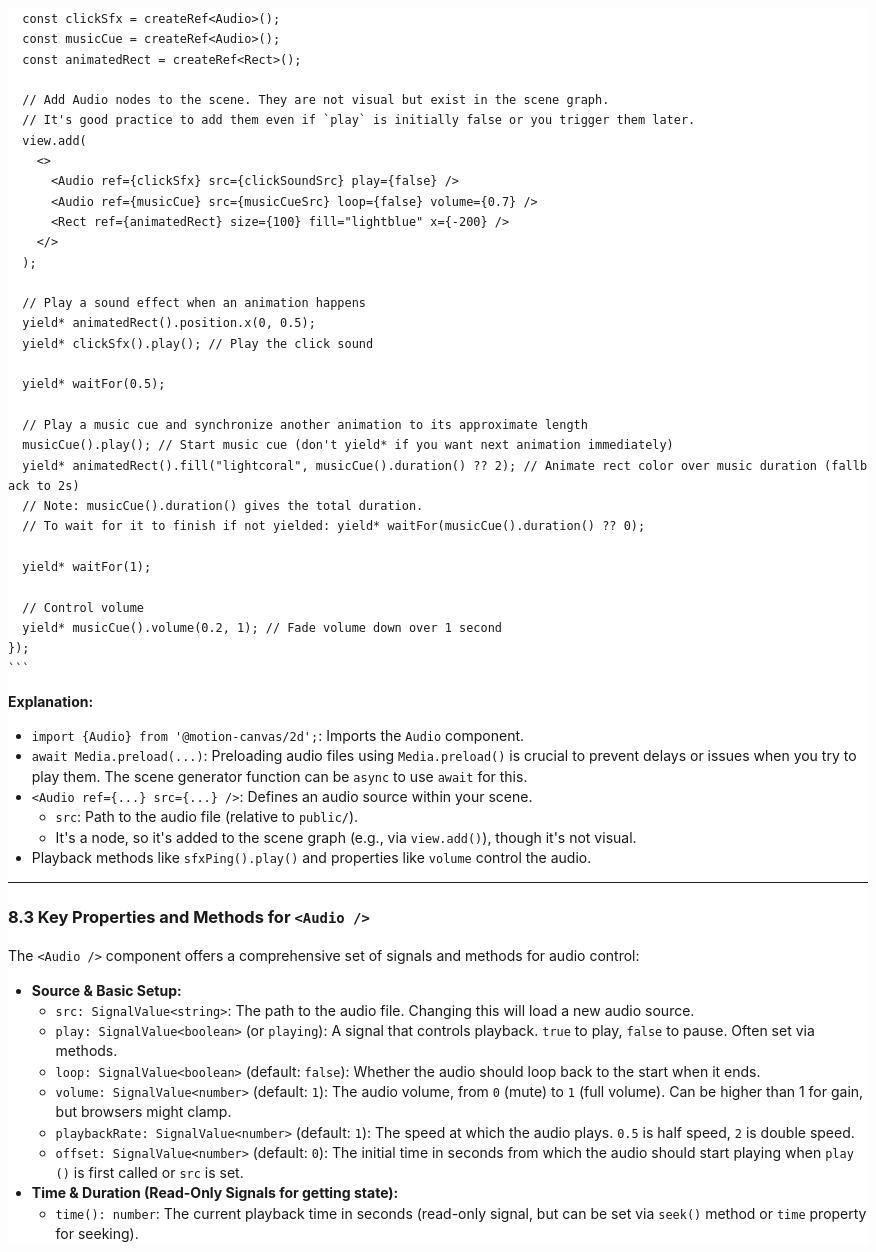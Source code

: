       const clickSfx = createRef<Audio>();
      const musicCue = createRef<Audio>();
      const animatedRect = createRef<Rect>();

      // Add Audio nodes to the scene. They are not visual but exist in the scene graph.
      // It's good practice to add them even if `play` is initially false or you trigger them later.
      view.add(
        <>
          <Audio ref={clickSfx} src={clickSoundSrc} play={false} />
          <Audio ref={musicCue} src={musicCueSrc} loop={false} volume={0.7} />
          <Rect ref={animatedRect} size={100} fill="lightblue" x={-200} />
        </>
      );

      // Play a sound effect when an animation happens
      yield* animatedRect().position.x(0, 0.5);
      yield* clickSfx().play(); // Play the click sound

      yield* waitFor(0.5);

      // Play a music cue and synchronize another animation to its approximate length
      musicCue().play(); // Start music cue (don't yield* if you want next animation immediately)
      yield* animatedRect().fill("lightcoral", musicCue().duration() ?? 2); // Animate rect color over music duration (fallback to 2s)
      // Note: musicCue().duration() gives the total duration.
      // To wait for it to finish if not yielded: yield* waitFor(musicCue().duration() ?? 0);

      yield* waitFor(1);

      // Control volume
      yield* musicCue().volume(0.2, 1); // Fade volume down over 1 second
    });
    ```

**Explanation:**

- `import {Audio} from '@motion-canvas/2d';`: Imports the `Audio` component.
- `await Media.preload(...)`: Preloading audio files using `Media.preload()` is crucial to prevent delays or issues when you try to play them. The scene generator function can be `async` to use `await` for this.
- `<Audio ref={...} src={...} />`: Defines an audio source within your scene.
  - `src`: Path to the audio file (relative to `public/`).
  - It's a node, so it's added to the scene graph (e.g., via `view.add()`), though it's not visual.
- Playback methods like `sfxPing().play()` and properties like `volume` control the audio.

---

### 8.3 Key Properties and Methods for `<Audio />`

The `<Audio />` component offers a comprehensive set of signals and methods for audio control:

- **Source & Basic Setup:**
  - `src: SignalValue<string>`: The path to the audio file. Changing this will load a new audio source.
  - `play: SignalValue<boolean>` (or `playing`): A signal that controls playback. `true` to play, `false` to pause. Often set via methods.
  - `loop: SignalValue<boolean>` (default: `false`): Whether the audio should loop back to the start when it ends.
  - `volume: SignalValue<number>` (default: `1`): The audio volume, from `0` (mute) to `1` (full volume). Can be higher than 1 for gain, but browsers might clamp.
  - `playbackRate: SignalValue<number>` (default: `1`): The speed at which the audio plays. `0.5` is half speed, `2` is double speed.
  - `offset: SignalValue<number>` (default: `0`): The initial time in seconds from which the audio should start playing when `play()` is first called or `src` is set.
- **Time & Duration (Read-Only Signals for getting state):**
  - `time(): number`: The current playback time in seconds (read-only signal, but can be set via `seek()` method or `time` property for seeking).